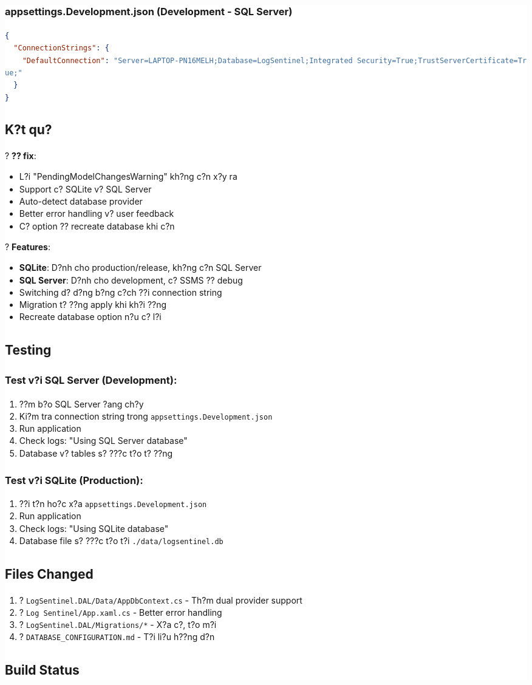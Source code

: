 ### appsettings.Development.json (Development - SQL Server)
```json
{
  "ConnectionStrings": {
    "DefaultConnection": "Server=LAPTOP-PN16MELH;Database=LogSentinel;Integrated Security=True;TrustServerCertificate=True;"
  }
}
```

## K?t qu?

? **?? fix**:
- L?i "PendingModelChangesWarning" kh?ng c?n x?y ra
- Support c? SQLite v? SQL Server
- Auto-detect database provider
- Better error handling v? user feedback
- C? option ?? recreate database khi c?n

? **Features**:
- **SQLite**: D?nh cho production/release, kh?ng c?n SQL Server
- **SQL Server**: D?nh cho development, c? SSMS ?? debug
- Switching d? d?ng b?ng c?ch ??i connection string
- Migration t? ??ng apply khi kh?i ??ng
- Recreate database option n?u c? l?i

## Testing

### Test v?i SQL Server (Development):

1. ??m b?o SQL Server ?ang ch?y
2. Ki?m tra connection string trong `appsettings.Development.json`
3. Run application
4. Check logs: "Using SQL Server database"
5. Database v? tables s? ???c t?o t? ??ng

### Test v?i SQLite (Production):

1. ??i t?n ho?c x?a `appsettings.Development.json`
2. Run application
3. Check logs: "Using SQLite database"
4. Database file s? ???c t?o t?i `./data/logsentinel.db`

## Files Changed

1. ? `LogSentinel.DAL/Data/AppDbContext.cs` - Th?m dual provider support
2. ? `Log Sentinel/App.xaml.cs` - Better error handling
3. ? `LogSentinel.DAL/Migrations/*` - X?a c?, t?o m?i
4. ? `DATABASE_CONFIGURATION.md` - T?i li?u h??ng d?n

## Build Status
